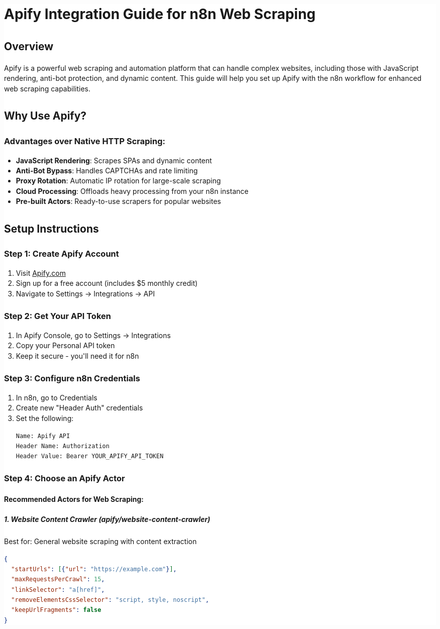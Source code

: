 # Apify Integration Guide for n8n Web Scraping

## Overview
Apify is a powerful web scraping and automation platform that can handle complex websites, including those with JavaScript rendering, anti-bot protection, and dynamic content. This guide will help you set up Apify with the n8n workflow for enhanced web scraping capabilities.

## Why Use Apify?

### Advantages over Native HTTP Scraping:
- **JavaScript Rendering**: Scrapes SPAs and dynamic content
- **Anti-Bot Bypass**: Handles CAPTCHAs and rate limiting
- **Proxy Rotation**: Automatic IP rotation for large-scale scraping
- **Cloud Processing**: Offloads heavy processing from your n8n instance
- **Pre-built Actors**: Ready-to-use scrapers for popular websites

## Setup Instructions

### Step 1: Create Apify Account
1. Visit [Apify.com](https://apify.com)
2. Sign up for a free account (includes $5 monthly credit)
3. Navigate to Settings → Integrations → API

### Step 2: Get Your API Token
1. In Apify Console, go to Settings → Integrations
2. Copy your Personal API token
3. Keep it secure - you'll need it for n8n

### Step 3: Configure n8n Credentials
1. In n8n, go to Credentials
2. Create new "Header Auth" credentials
3. Set the following:
   ```
   Name: Apify API
   Header Name: Authorization
   Header Value: Bearer YOUR_APIFY_API_TOKEN
   ```

### Step 4: Choose an Apify Actor

#### Recommended Actors for Web Scraping:

##### 1. **Website Content Crawler** (apify/website-content-crawler)
Best for: General website scraping with content extraction
```json
{
  "startUrls": [{"url": "https://example.com"}],
  "maxRequestsPerCrawl": 15,
  "linkSelector": "a[href]",
  "removeElementsCssSelector": "script, style, noscript",
  "keepUrlFragments": false
}
```
